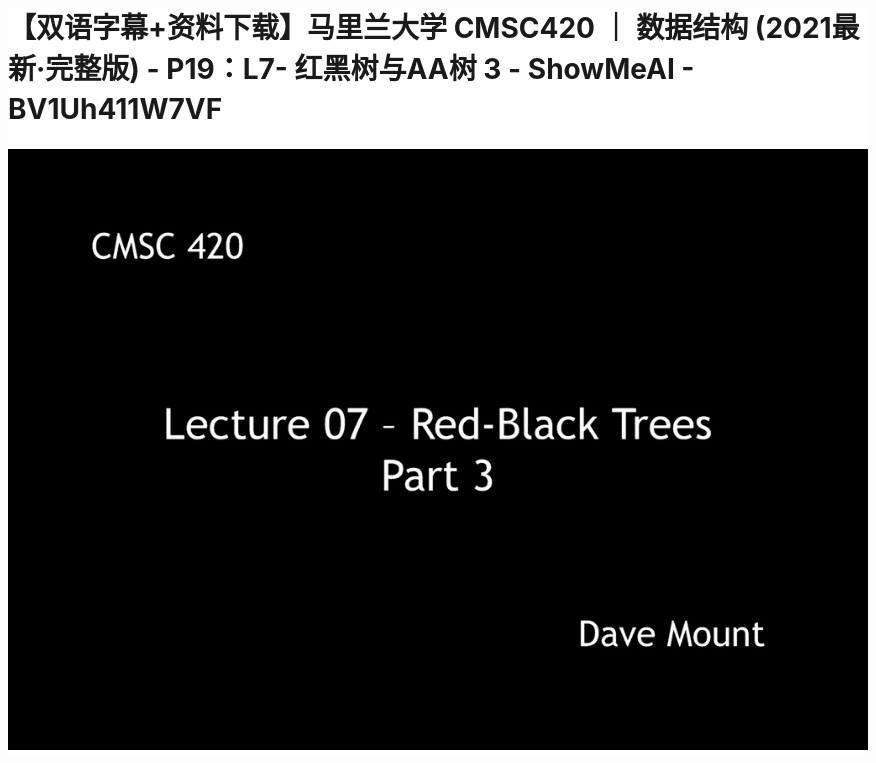 # 【双语字幕+资料下载】马里兰大学 CMSC420 ｜ 数据结构 (2021最新·完整版) - P19：L7- 红黑树与AA树 3 - ShowMeAI - BV1Uh411W7VF

![](img/f1eec7747b01c554c957b378ecc4aa34_0.png)
